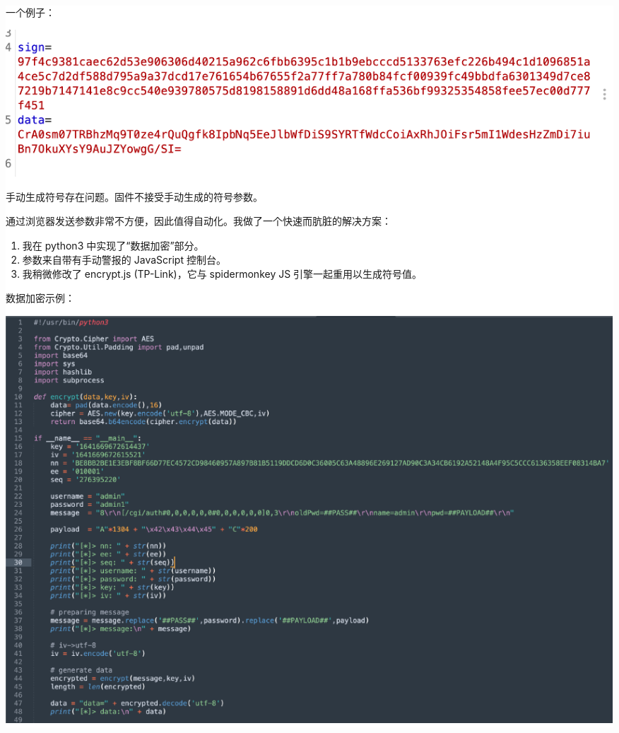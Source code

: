 一个例子：

![31](images/31.png)

手动生成符号存在问题。固件不接受手动生成的符号参数。

通过浏览器发送参数非常不方便，因此值得自动化。我做了一个快速而肮脏的解决方案：

1. 我在 python3 中实现了“数据加密”部分。
2. 参数来自带有手动警报的 JavaScript 控制台。
3. 我稍微修改了 encrypt.js (TP-Link)，它与 spidermonkey JS 引擎一起重用以生成符号值。

数据加密示例：

![32](images/32.png)
